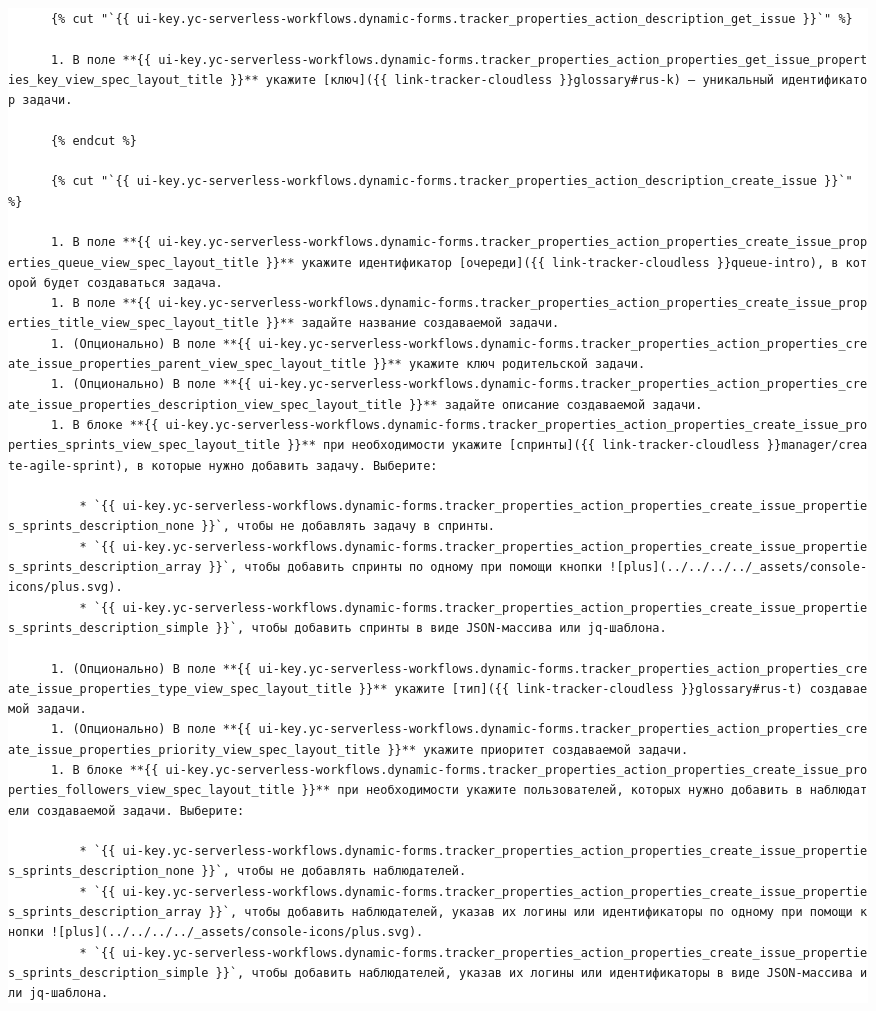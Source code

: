           {% cut "`{{ ui-key.yc-serverless-workflows.dynamic-forms.tracker_properties_action_description_get_issue }}`" %}

          1. В поле **{{ ui-key.yc-serverless-workflows.dynamic-forms.tracker_properties_action_properties_get_issue_properties_key_view_spec_layout_title }}** укажите [ключ]({{ link-tracker-cloudless }}glossary#rus-k) – уникальный идентификатор задачи.

          {% endcut %}

          {% cut "`{{ ui-key.yc-serverless-workflows.dynamic-forms.tracker_properties_action_description_create_issue }}`" %}

          1. В поле **{{ ui-key.yc-serverless-workflows.dynamic-forms.tracker_properties_action_properties_create_issue_properties_queue_view_spec_layout_title }}** укажите идентификатор [очереди]({{ link-tracker-cloudless }}queue-intro), в которой будет создаваться задача.
          1. В поле **{{ ui-key.yc-serverless-workflows.dynamic-forms.tracker_properties_action_properties_create_issue_properties_title_view_spec_layout_title }}** задайте название создаваемой задачи.
          1. (Опционально) В поле **{{ ui-key.yc-serverless-workflows.dynamic-forms.tracker_properties_action_properties_create_issue_properties_parent_view_spec_layout_title }}** укажите ключ родительской задачи.
          1. (Опционально) В поле **{{ ui-key.yc-serverless-workflows.dynamic-forms.tracker_properties_action_properties_create_issue_properties_description_view_spec_layout_title }}** задайте описание создаваемой задачи.
          1. В блоке **{{ ui-key.yc-serverless-workflows.dynamic-forms.tracker_properties_action_properties_create_issue_properties_sprints_view_spec_layout_title }}** при необходимости укажите [спринты]({{ link-tracker-cloudless }}manager/create-agile-sprint), в которые нужно добавить задачу. Выберите:

              * `{{ ui-key.yc-serverless-workflows.dynamic-forms.tracker_properties_action_properties_create_issue_properties_sprints_description_none }}`, чтобы не добавлять задачу в спринты.
              * `{{ ui-key.yc-serverless-workflows.dynamic-forms.tracker_properties_action_properties_create_issue_properties_sprints_description_array }}`, чтобы добавить спринты по одному при помощи кнопки ![plus](../../../../_assets/console-icons/plus.svg).
              * `{{ ui-key.yc-serverless-workflows.dynamic-forms.tracker_properties_action_properties_create_issue_properties_sprints_description_simple }}`, чтобы добавить спринты в виде JSON-массива или jq-шаблона.

          1. (Опционально) В поле **{{ ui-key.yc-serverless-workflows.dynamic-forms.tracker_properties_action_properties_create_issue_properties_type_view_spec_layout_title }}** укажите [тип]({{ link-tracker-cloudless }}glossary#rus-t) создаваемой задачи.
          1. (Опционально) В поле **{{ ui-key.yc-serverless-workflows.dynamic-forms.tracker_properties_action_properties_create_issue_properties_priority_view_spec_layout_title }}** укажите приоритет создаваемой задачи.
          1. В блоке **{{ ui-key.yc-serverless-workflows.dynamic-forms.tracker_properties_action_properties_create_issue_properties_followers_view_spec_layout_title }}** при необходимости укажите пользователей, которых нужно добавить в наблюдатели создаваемой задачи. Выберите:

              * `{{ ui-key.yc-serverless-workflows.dynamic-forms.tracker_properties_action_properties_create_issue_properties_sprints_description_none }}`, чтобы не добавлять наблюдателей.
              * `{{ ui-key.yc-serverless-workflows.dynamic-forms.tracker_properties_action_properties_create_issue_properties_sprints_description_array }}`, чтобы добавить наблюдателей, указав их логины или идентификаторы по одному при помощи кнопки ![plus](../../../../_assets/console-icons/plus.svg).
              * `{{ ui-key.yc-serverless-workflows.dynamic-forms.tracker_properties_action_properties_create_issue_properties_sprints_description_simple }}`, чтобы добавить наблюдателей, указав их логины или идентификаторы в виде JSON-массива или jq-шаблона.
